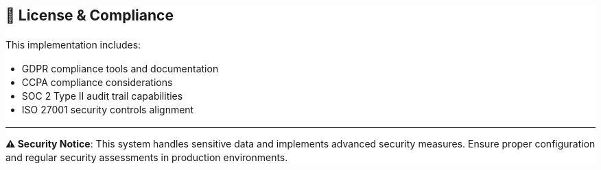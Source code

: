 ## 📄 License & Compliance

This implementation includes:
- GDPR compliance tools and documentation
- CCPA compliance considerations
- SOC 2 Type II audit trail capabilities
- ISO 27001 security controls alignment

---

**⚠️ Security Notice**: This system handles sensitive data and implements advanced security measures. Ensure proper configuration and regular security assessments in production environments.
